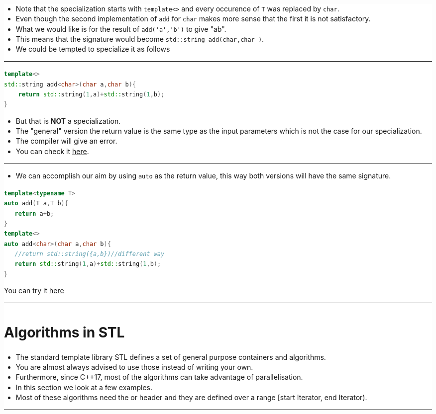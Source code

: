  - Note that the specialization starts with ```template<>``` and every occurence of ```T``` was replaced by ```char```.
 - Even though the second implementation of ```add``` for ```char``` makes more sense that the first it is not satisfactory.
 - What we would like is for the result of ```add('a','b')``` to give "ab". 
 - This means that the signature would become
 ```std::string add(char,char )```. 
 - We could be tempted to specialize it as follows


 ---

 ```cpp
 template<>
 std::string add<char>(char a,char b){
     return std::string(1,a)+std::string(1,b);
 }
 ```
- But that is __NOT__ a specialization. 
- The "general" version the return value is the same type as the input parameters which is not the case for our specialization. 
- The compiler will give an error. 
- You can check it [here](https://godbolt.org/z/GKG57W).

---

 - We can accomplish our aim by using ```auto``` as the return value, this way both versions will have the same signature.
 ```cpp
template<typename T>
auto add(T a,T b){
    return a+b;
}
template<>
auto add<char>(char a,char b){
    //return std::string({a,b})//different way
    return std::string(1,a)+std::string(1,b);
}
 ```
 You can try it [here](https://godbolt.org/z/569Yfn)

 ---


 # Algorithms in STL
- The standard template library STL defines a set of general purpose containers and algorithms. 
- You are almost always advised to use those instead of writing your own. 
- Furthermore, since C++17, most of the algorithms can take advantage of parallelisation. 
- In this section we look at a few examples. 
- Most of these algorithms need the <algorithm> or <numeric> header and they are defined over a range [start Iterator, end Iterator).


---